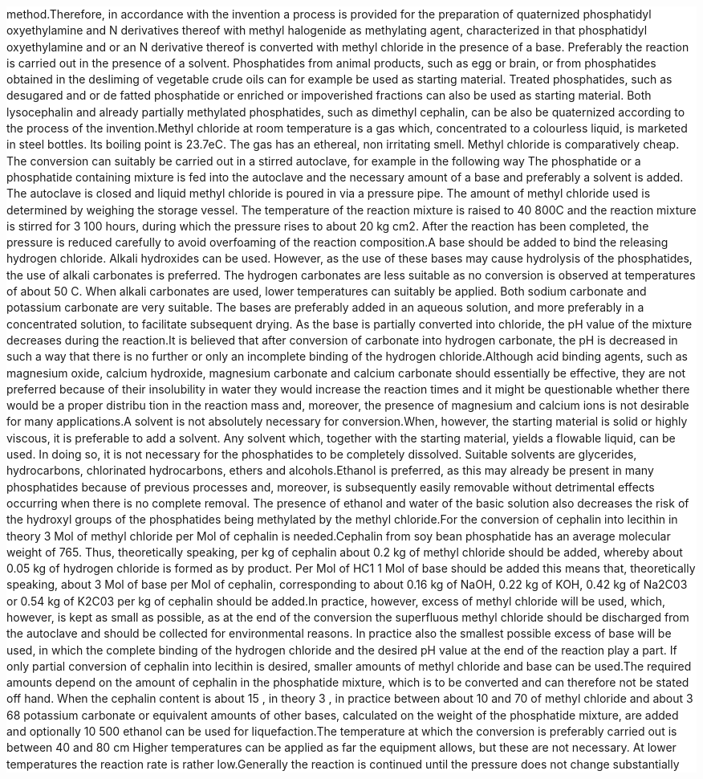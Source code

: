 method.Therefore, in accordance with the invention a process is provided for the preparation of quaternized phosphatidyl oxyethylamine and N derivatives thereof with methyl halogenide as methylating agent, characterized in that phosphatidyl oxyethylamine and or an N derivative thereof is converted with methyl chloride in the presence of a base. Preferably the reaction is carried out in the presence of a solvent. Phosphatides from animal products, such as egg or brain, or from phosphatides obtained in the desliming of vegetable crude oils can for example be used as starting material. Treated phosphatides, such as desugared and or de fatted phosphatide or enriched or impoverished fractions can also be used as starting material. Both lysocephalin and already partially methylated phosphatides, such as dimethyl cephalin, can be also be quaternized according to the process of the invention.Methyl chloride at room temperature is a gas which, concentrated to a colourless liquid, is marketed in steel bottles. Its boiling point is 23.7eC. The gas has an ethereal, non irritating smell. Methyl chloride is comparatively cheap. The conversion can suitably be carried out in a stirred autoclave, for example in the following way The phosphatide or a phosphatide containing mixture is fed into the autoclave and the necessary amount of a base and preferably a solvent is added. The autoclave is closed and liquid methyl chloride is poured in via a pressure pipe. The amount of methyl chloride used is determined by weighing the storage vessel. The temperature of the reaction mixture is raised to 40 800C and the reaction mixture is stirred for 3 100 hours, during which the pressure rises to about 20 kg cm2. After the reaction has been completed, the pressure is reduced carefully to avoid overfoaming of the reaction composition.A base should be added to bind the releasing hydrogen chloride. Alkali hydroxides can be used. However, as the use of these bases may cause hydrolysis of the phosphatides, the use of alkali carbonates is preferred. The hydrogen carbonates are less suitable as no conversion is observed at temperatures of about 50 C. When alkali carbonates are used, lower temperatures can suitably be applied. Both sodium carbonate and potassium carbonate are very suitable. The bases are preferably added in an aqueous solution, and more preferably in a concentrated solution, to facilitate subsequent drying. As the base is partially converted into chloride, the pH value of the mixture decreases during the reaction.It is believed that after conversion of carbonate into hydrogen carbonate, the pH is decreased in such a way that there is no further or only an incomplete binding of the hydrogen chloride.Although acid binding agents, such as magnesium oxide, calcium hydroxide, magnesium carbonate and calcium carbonate should essentially be effective, they are not preferred because of their insolubility in water they would increase the reaction times and it might be questionable whether there would be a proper distribu tion in the reaction mass and, moreover, the presence of magnesium and calcium ions is not desirable for many applications.A solvent is not absolutely necessary for conversion.When, however, the starting material is solid or highly viscous, it is preferable to add a solvent. Any solvent which, together with the starting material, yields a flowable liquid, can be used. In doing so, it is not necessary for the phosphatides to be completely dissolved. Suitable solvents are glycerides, hydrocarbons, chlorinated hydrocarbons, ethers and alcohols.Ethanol is preferred, as this may already be present in many phosphatides because of previous processes and, moreover, is subsequently easily removable without detrimental effects occurring when there is no complete removal. The presence of ethanol and water of the basic solution also decreases the risk of the hydroxyl groups of the phosphatides being methylated by the methyl chloride.For the conversion of cephalin into lecithin in theory 3 Mol of methyl chloride per Mol of cephalin is needed.Cephalin from soy bean phosphatide has an average molecular weight of 765. Thus, theoretically speaking, per kg of cephalin about 0.2 kg of methyl chloride should be added, whereby about 0.05 kg of hydrogen chloride is formed as by product. Per Mol of HC1 1 Mol of base should be added this means that, theoretically speaking, about 3 Mol of base per Mol of cephalin, corresponding to about 0.16 kg of NaOH, 0.22 kg of KOH, 0.42 kg of Na2C03 or 0.54 kg of K2C03 per kg of cephalin should be added.In practice, however, excess of methyl chloride will be used, which, however, is kept as small as possible, as at the end of the conversion the superfluous methyl chloride should be discharged from the autoclave and should be collected for environmental reasons. In practice also the smallest possible excess of base will be used, in which the complete binding of the hydrogen chloride and the desired pH value at the end of the reaction play a part. If only partial conversion of cephalin into lecithin is desired, smaller amounts of methyl chloride and base can be used.The required amounts depend on the amount of cephalin in the phosphatide mixture, which is to be converted and can therefore not be stated off hand. When the cephalin content is about 15 , in theory 3 , in practice between about 10 and 70 of methyl chloride and about 3 68 potassium carbonate or equivalent amounts of other bases, calculated on the weight of the phosphatide mixture, are added and optionally 10 500 ethanol can be used for liquefaction.The temperature at which the conversion is preferably carried out is between 40 and 80 cm Higher temperatures can be applied as far the equipment allows, but these are not necessary. At lower temperatures the reaction rate is rather low.Generally the reaction is continued until the pressure does not change substantially